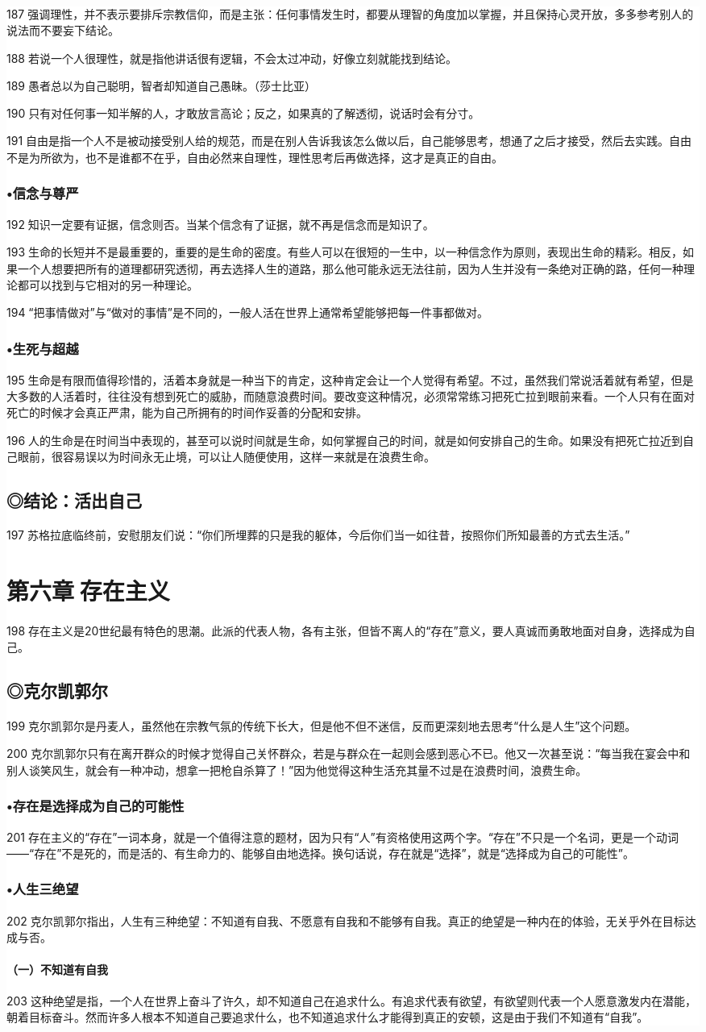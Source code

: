 187 强调理性，并不表示要排斥宗教信仰，而是主张：任何事情发生时，都要从理智的角度加以掌握，并且保持心灵开放，多多参考别人的说法而不要妄下结论。

188 若说一个人很理性，就是指他讲话很有逻辑，不会太过冲动，好像立刻就能找到结论。

189 愚者总以为自己聪明，智者却知道自己愚昧。（莎士比亚）

190 只有对任何事一知半解的人，才敢放言高论；反之，如果真的了解透彻，说话时会有分寸。

191 自由是指一个人不是被动接受别人给的规范，而是在别人告诉我该怎么做以后，自己能够思考，想通了之后才接受，然后去实践。自由不是为所欲为，也不是谁都不在乎，自由必然来自理性，理性思考后再做选择，这才是真正的自由。

### •信念与尊严

192 知识一定要有证据，信念则否。当某个信念有了证据，就不再是信念而是知识了。

193 生命的长短并不是最重要的，重要的是生命的密度。有些人可以在很短的一生中，以一种信念作为原则，表现出生命的精彩。相反，如果一个人想要把所有的道理都研究透彻，再去选择人生的道路，那么他可能永远无法往前，因为人生并没有一条绝对正确的路，任何一种理论都可以找到与它相对的另一种理论。

194 “把事情做对”与“做对的事情”是不同的，一般人活在世界上通常希望能够把每一件事都做对。

### •生死与超越

195 生命是有限而值得珍惜的，活着本身就是一种当下的肯定，这种肯定会让一个人觉得有希望。不过，虽然我们常说活着就有希望，但是大多数的人活着时，往往没有想到死亡的威胁，而随意浪费时间。要改变这种情况，必须常常练习把死亡拉到眼前来看。一个人只有在面对死亡的时候才会真正严肃，能为自己所拥有的时间作妥善的分配和安排。

196 人的生命是在时间当中表现的，甚至可以说时间就是生命，如何掌握自己的时间，就是如何安排自己的生命。如果没有把死亡拉近到自己眼前，很容易误以为时间永无止境，可以让人随便使用，这样一来就是在浪费生命。

## ◎结论：活出自己

197 苏格拉底临终前，安慰朋友们说：“你们所埋葬的只是我的躯体，今后你们当一如往昔，按照你们所知最善的方式去生活。”

# 第六章    存在主义

198 存在主义是20世纪最有特色的思潮。此派的代表人物，各有主张，但皆不离人的“存在”意义，要人真诚而勇敢地面对自身，选择成为自己。

## ◎克尔凯郭尔

199 克尔凯郭尔是丹麦人，虽然他在宗教气氛的传统下长大，但是他不但不迷信，反而更深刻地去思考“什么是人生”这个问题。

200 克尔凯郭尔只有在离开群众的时候才觉得自己关怀群众，若是与群众在一起则会感到恶心不已。他又一次甚至说：“每当我在宴会中和别人谈笑风生，就会有一种冲动，想拿一把枪自杀算了！”因为他觉得这种生活充其量不过是在浪费时间，浪费生命。 

### •存在是选择成为自己的可能性

201 存在主义的“存在”一词本身，就是一个值得注意的题材，因为只有“人”有资格使用这两个字。“存在”不只是一个名词，更是一个动词——“存在”不是死的，而是活的、有生命力的、能够自由地选择。换句话说，存在就是“选择”，就是“选择成为自己的可能性”。

### •人生三绝望

202 克尔凯郭尔指出，人生有三种绝望：不知道有自我、不愿意有自我和不能够有自我。真正的绝望是一种内在的体验，无关乎外在目标达成与否。

#### （一）不知道有自我

203 这种绝望是指，一个人在世界上奋斗了许久，却不知道自己在追求什么。有追求代表有欲望，有欲望则代表一个人愿意激发内在潜能，朝着目标奋斗。然而许多人根本不知道自己要追求什么，也不知道追求什么才能得到真正的安顿，这是由于我们不知道有“自我”。
